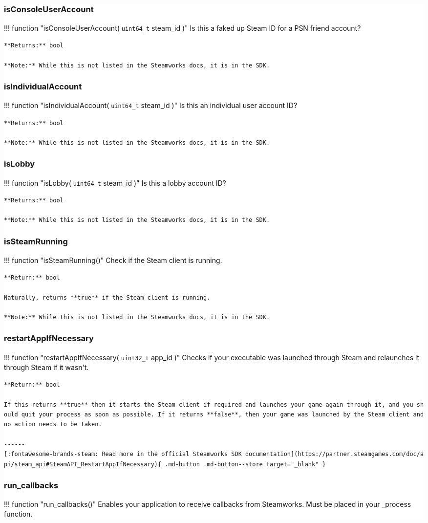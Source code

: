 ### isConsoleUserAccount

!!! function "isConsoleUserAccount( ```uint64_t``` steam_id )"
    Is this a faked up Steam ID for a PSN friend account?

    **Returns:** bool

    **Note:** While this is not listed in the Steamworks docs, it is in the SDK. 

### isIndividualAccount

!!! function "isIndividualAccount( ```uint64_t``` steam_id )"
    Is this an individual user account ID?

    **Returns:** bool

    **Note:** While this is not listed in the Steamworks docs, it is in the SDK. 

### isLobby

!!! function "isLobby( ```uint64_t``` steam_id )"
    Is this a lobby account ID?

    **Returns:** bool

    **Note:** While this is not listed in the Steamworks docs, it is in the SDK. 

### isSteamRunning

!!! function "isSteamRunning()"
    Check if the Steam client is running. 

    **Return:** bool

    Naturally, returns **true** if the Steam client is running.

    **Note:** While this is not listed in the Steamworks docs, it is in the SDK. 

### restartAppIfNecessary

!!! function "restartAppIfNecessary( ```uint32_t``` app_id )"
    Checks if your executable was launched through Steam and relaunches it through Steam if it wasn't.

    **Return:** bool

    If this returns **true** then it starts the Steam client if required and launches your game again through it, and you should quit your process as soon as possible. If it returns **false**, then your game was launched by the Steam client and no action needs to be taken.

    ------
    [:fontawesome-brands-steam: Read more in the official Steamworks SDK documentation](https://partner.steamgames.com/doc/api/steam_api#SteamAPI_RestartAppIfNecessary){ .md-button .md-button--store target="_blank" }

### run_callbacks

!!! function "run_callbacks()"
    Enables your application to receive callbacks from Steamworks. Must be placed in your \_process function.
